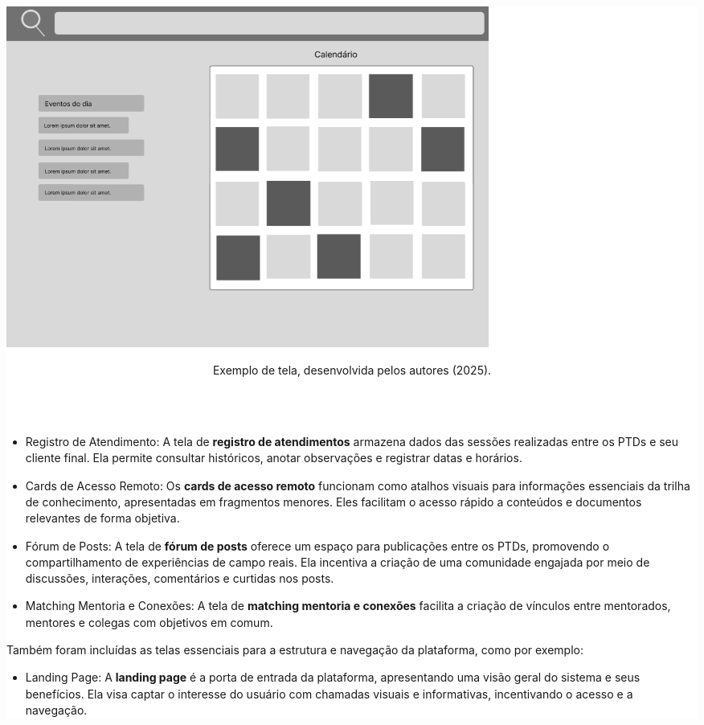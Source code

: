   <img src="./assets/wad/calendario-desktop.png" width="600"/>
  <p align = 'center'>Exemplo de tela, desenvolvida pelos autores (2025).</p> <br><br>

- Registro de Atendimento: A tela de **registro de atendimentos** armazena dados das sessões realizadas entre os PTDs e seu cliente final. Ela permite consultar históricos, anotar observações e registrar datas e horários.

- Cards de Acesso Remoto: Os **cards de acesso remoto** funcionam como atalhos visuais para informações essenciais da trilha de conhecimento, apresentadas em fragmentos menores. Eles facilitam o acesso rápido a conteúdos e documentos relevantes de forma objetiva.

- Fórum de Posts: A tela de **fórum de posts** oferece um espaço para publicações entre os PTDs, promovendo o compartilhamento de experiências de campo reais. Ela incentiva a criação de uma comunidade engajada por meio de discussões, interações, comentários e curtidas nos posts.

- Matching Mentoria e Conexões: A tela de **matching mentoria e conexões** facilita a criação de vínculos entre mentorados, mentores e colegas com objetivos em comum.

Também foram incluídas as telas essenciais para a estrutura e navegação da plataforma, como por exemplo:

- Landing Page: A **landing page** é a porta de entrada da plataforma, apresentando uma visão geral do sistema e seus benefícios. Ela visa captar o interesse do usuário com chamadas visuais e informativas, incentivando o acesso e a navegação.
